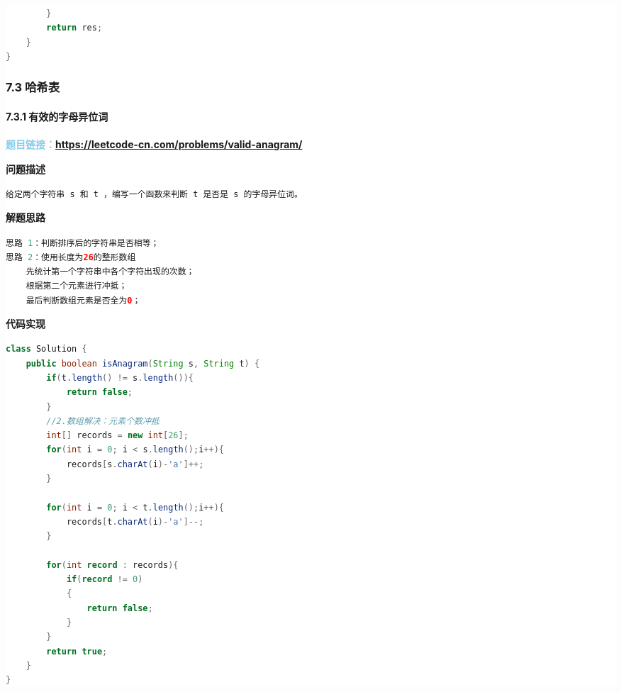 ```java
        }
        return res;
    }
}
```

### 7.3 哈希表

#### 7.3.1 有效的字母异位词

**<font color = skyblue>题目链接：https://leetcode-cn.com/problems/valid-anagram/</font>**

**问题描述**

```java
给定两个字符串 s 和 t ，编写一个函数来判断 t 是否是 s 的字母异位词。
```

**解题思路**

```java
思路 1：判断排序后的字符串是否相等；
思路 2：使用长度为26的整形数组
    先统计第一个字符串中各个字符出现的次数；
    根据第二个元素进行冲抵；
    最后判断数组元素是否全为0；
```

**代码实现**

```java
class Solution {
    public boolean isAnagram(String s, String t) {
        if(t.length() != s.length()){
            return false;
        }
        //2.数组解决：元素个数冲抵
        int[] records = new int[26];
        for(int i = 0; i < s.length();i++){
            records[s.charAt(i)-'a']++;
        }

        for(int i = 0; i < t.length();i++){
            records[t.charAt(i)-'a']--;
        }

        for(int record : records){
            if(record != 0)
            {
                return false;
            }
        }
        return true;
    }
}
```
